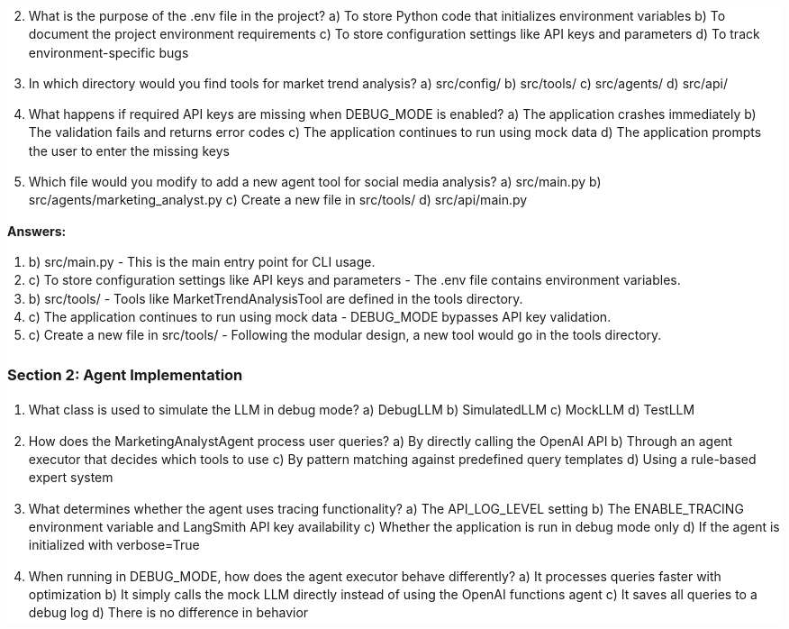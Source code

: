 2. What is the purpose of the .env file in the project?
   a) To store Python code that initializes environment variables
   b) To document the project environment requirements
   c) To store configuration settings like API keys and parameters
   d) To track environment-specific bugs

3. In which directory would you find tools for market trend analysis?
   a) src/config/
   b) src/tools/
   c) src/agents/
   d) src/api/

4. What happens if required API keys are missing when DEBUG_MODE is enabled?
   a) The application crashes immediately
   b) The validation fails and returns error codes
   c) The application continues to run using mock data
   d) The application prompts the user to enter the missing keys

5. Which file would you modify to add a new agent tool for social media analysis?
   a) src/main.py
   b) src/agents/marketing_analyst.py
   c) Create a new file in src/tools/
   d) src/api/main.py

**Answers:**

1. b) src/main.py - This is the main entry point for CLI usage.
2. c) To store configuration settings like API keys and parameters - The .env file contains environment variables.
3. b) src/tools/ - Tools like MarketTrendAnalysisTool are defined in the tools directory.
4. c) The application continues to run using mock data - DEBUG_MODE bypasses API key validation.
5. c) Create a new file in src/tools/ - Following the modular design, a new tool would go in the tools directory.

### Section 2: Agent Implementation

1. What class is used to simulate the LLM in debug mode?
   a) DebugLLM
   b) SimulatedLLM
   c) MockLLM
   d) TestLLM

2. How does the MarketingAnalystAgent process user queries?
   a) By directly calling the OpenAI API
   b) Through an agent executor that decides which tools to use
   c) By pattern matching against predefined query templates
   d) Using a rule-based expert system

3. What determines whether the agent uses tracing functionality?
   a) The API_LOG_LEVEL setting
   b) The ENABLE_TRACING environment variable and LangSmith API key availability
   c) Whether the application is run in debug mode only
   d) If the agent is initialized with verbose=True

4. When running in DEBUG_MODE, how does the agent executor behave differently?
   a) It processes queries faster with optimization
   b) It simply calls the mock LLM directly instead of using the OpenAI functions agent
   c) It saves all queries to a debug log
   d) There is no difference in behavior
